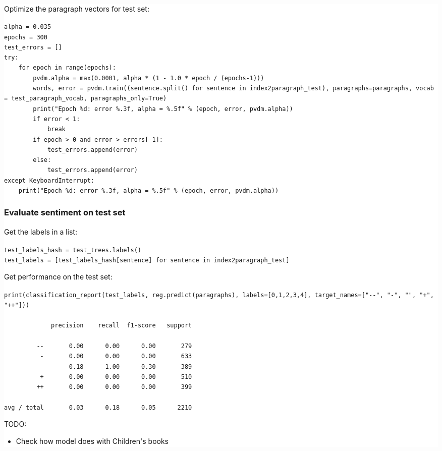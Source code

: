 
Optimize the paragraph vectors for test set:


    alpha = 0.035
    epochs = 300
    test_errors = []
    try:
        for epoch in range(epochs):
            pvdm.alpha = max(0.0001, alpha * (1 - 1.0 * epoch / (epochs-1)))
            words, error = pvdm.train((sentence.split() for sentence in index2paragraph_test), paragraphs=paragraphs, vocab = test_paragraph_vocab, paragraphs_only=True)
            print("Epoch %d: error %.3f, alpha = %.5f" % (epoch, error, pvdm.alpha))
            if error < 1:
                break
            if epoch > 0 and error > errors[-1]:
                test_errors.append(error)
            else:
                test_errors.append(error)
    except KeyboardInterrupt:
        print("Epoch %d: error %.3f, alpha = %.5f" % (epoch, error, pvdm.alpha))

### Evaluate sentiment on test set

Get the labels in a list:


    test_labels_hash = test_trees.labels()
    test_labels = [test_labels_hash[sentence] for sentence in index2paragraph_test]

Get performance on the test set:


    print(classification_report(test_labels, reg.predict(paragraphs), labels=[0,1,2,3,4], target_names=["--", "-", "", "+", "++"]))

                 precision    recall  f1-score   support
    
             --       0.00      0.00      0.00       279
              -       0.00      0.00      0.00       633
                      0.18      1.00      0.30       389
              +       0.00      0.00      0.00       510
             ++       0.00      0.00      0.00       399
    
    avg / total       0.03      0.18      0.05      2210
    


TODO:

* Check how model does with Children's books


    
